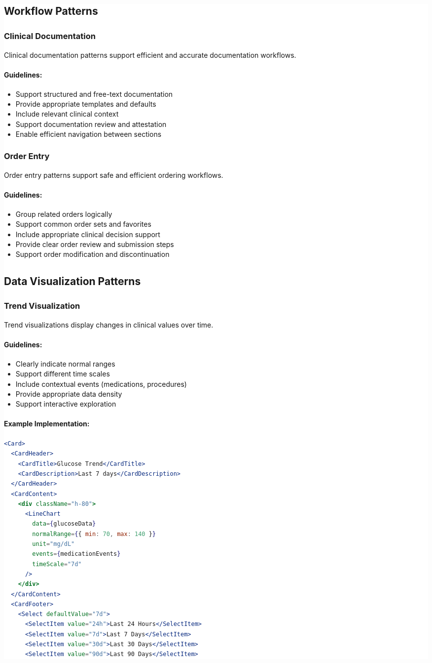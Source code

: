 ## Workflow Patterns

### Clinical Documentation

Clinical documentation patterns support efficient and accurate documentation workflows.

#### Guidelines:

- Support structured and free-text documentation
- Provide appropriate templates and defaults
- Include relevant clinical context
- Support documentation review and attestation
- Enable efficient navigation between sections

### Order Entry

Order entry patterns support safe and efficient ordering workflows.

#### Guidelines:

- Group related orders logically
- Support common order sets and favorites
- Include appropriate clinical decision support
- Provide clear order review and submission steps
- Support order modification and discontinuation

## Data Visualization Patterns

### Trend Visualization

Trend visualizations display changes in clinical values over time.

#### Guidelines:

- Clearly indicate normal ranges
- Support different time scales
- Include contextual events (medications, procedures)
- Provide appropriate data density
- Support interactive exploration

#### Example Implementation:

```jsx
<Card>
  <CardHeader>
    <CardTitle>Glucose Trend</CardTitle>
    <CardDescription>Last 7 days</CardDescription>
  </CardHeader>
  <CardContent>
    <div className="h-80">
      <LineChart
        data={glucoseData}
        normalRange={{ min: 70, max: 140 }}
        unit="mg/dL"
        events={medicationEvents}
        timeScale="7d"
      />
    </div>
  </CardContent>
  <CardFooter>
    <Select defaultValue="7d">
      <SelectItem value="24h">Last 24 Hours</SelectItem>
      <SelectItem value="7d">Last 7 Days</SelectItem>
      <SelectItem value="30d">Last 30 Days</SelectItem>
      <SelectItem value="90d">Last 90 Days</SelectItem>
```